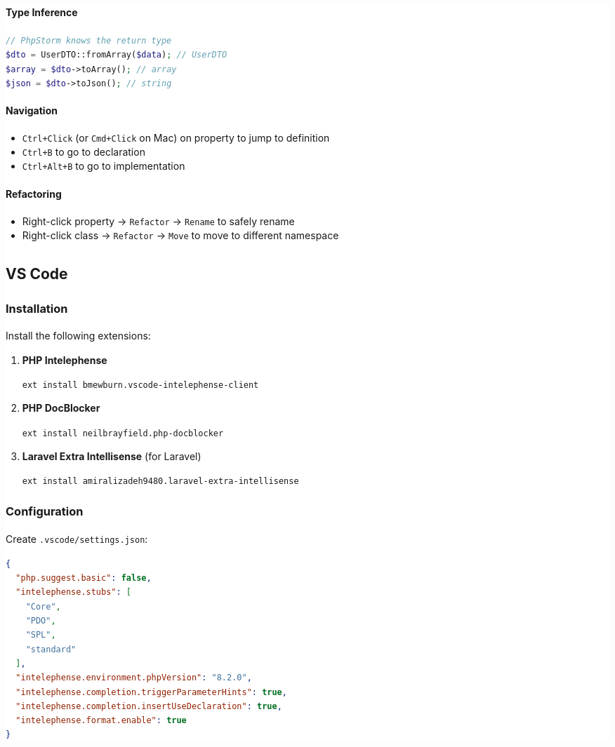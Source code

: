 #### Type Inference

```php
// PhpStorm knows the return type
$dto = UserDTO::fromArray($data); // UserDTO
$array = $dto->toArray(); // array
$json = $dto->toJson(); // string
```

#### Navigation

- `Ctrl+Click` (or `Cmd+Click` on Mac) on property to jump to definition
- `Ctrl+B` to go to declaration
- `Ctrl+Alt+B` to go to implementation

#### Refactoring

- Right-click property → `Refactor` → `Rename` to safely rename
- Right-click class → `Refactor` → `Move` to move to different namespace

## VS Code

### Installation

Install the following extensions:

1. **PHP Intelephense**
   ```bash
   ext install bmewburn.vscode-intelephense-client
   ```

2. **PHP DocBlocker**
   ```bash
   ext install neilbrayfield.php-docblocker
   ```

3. **Laravel Extra Intellisense** (for Laravel)
   ```bash
   ext install amiralizadeh9480.laravel-extra-intellisense
   ```

### Configuration

Create `.vscode/settings.json`:

```json
{
  "php.suggest.basic": false,
  "intelephense.stubs": [
    "Core",
    "PDO",
    "SPL",
    "standard"
  ],
  "intelephense.environment.phpVersion": "8.2.0",
  "intelephense.completion.triggerParameterHints": true,
  "intelephense.completion.insertUseDeclaration": true,
  "intelephense.format.enable": true
}
```
